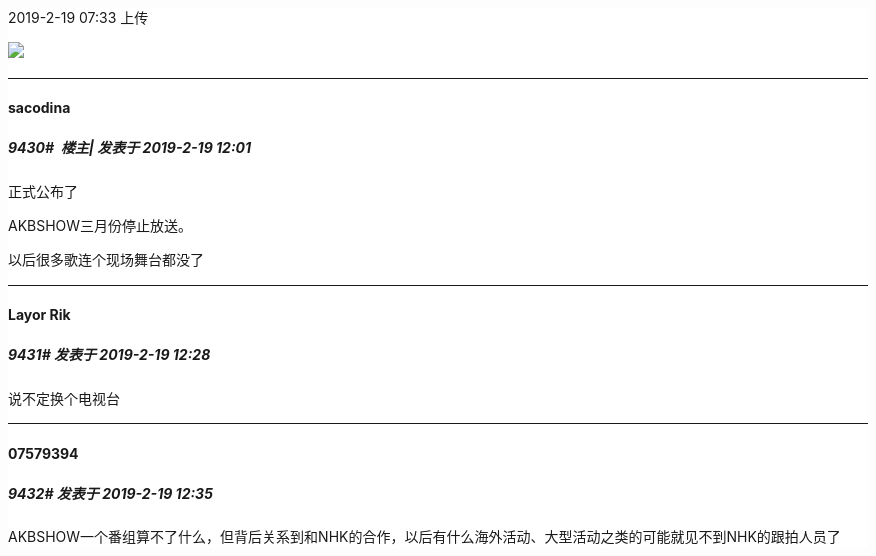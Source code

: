 
2019-2-19 07:33 上传









<img src="https://img.saraba1st.com/forum/201902/19/073344btt453b1erfm6y3q.jpg" referrerpolicy="no-referrer">












-----

####  sacodina  
##### 9430#         楼主| 发表于 2019-2-19 12:01




正式公布了

AKBSHOW三月份停止放送。


以后很多歌连个现场舞台都没了







-----

####  Layor Rik  
##### 9431#       发表于 2019-2-19 12:28




说不定换个电视台







-----

####  07579394  
##### 9432#       发表于 2019-2-19 12:35




AKBSHOW一个番组算不了什么，但背后关系到和NHK的合作，以后有什么海外活动、大型活动之类的可能就见不到NHK的跟拍人员了


